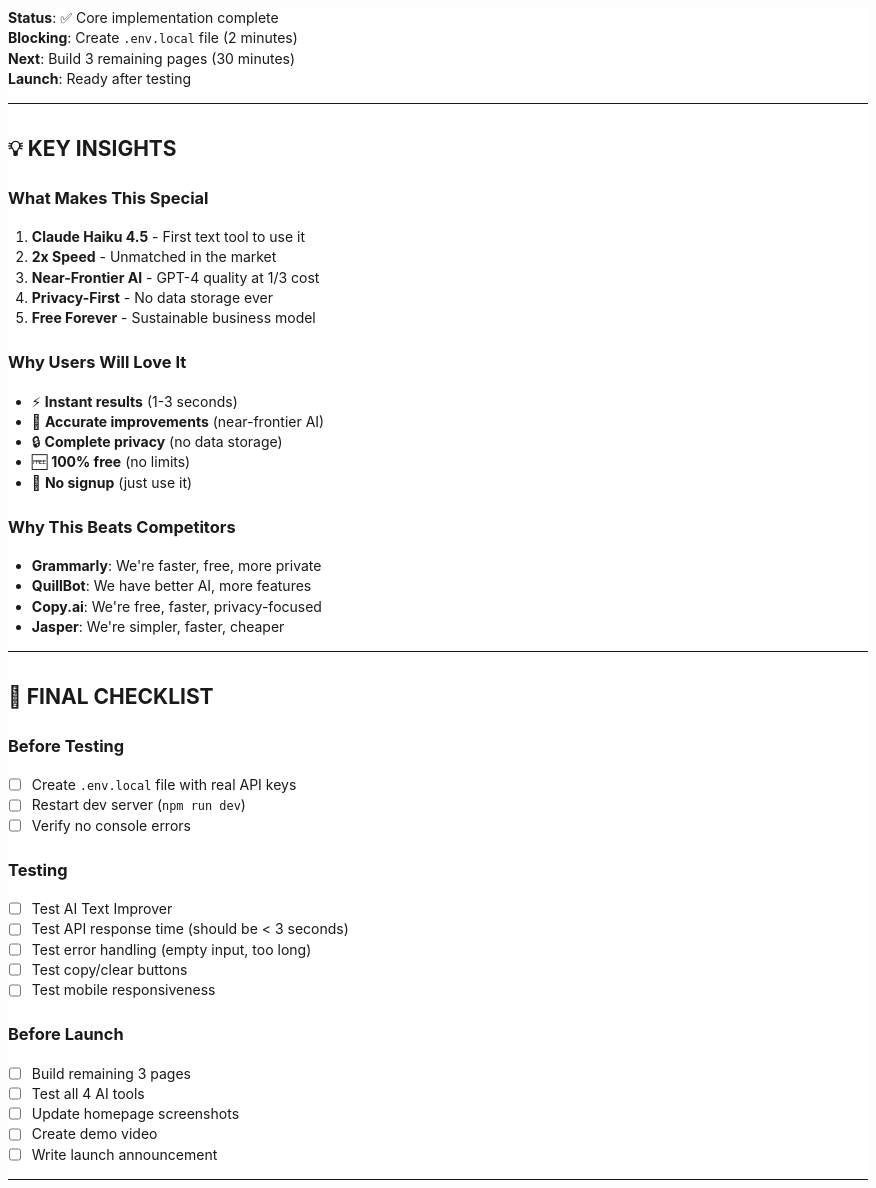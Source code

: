 **Status**: ✅ Core implementation complete  
**Blocking**: Create `.env.local` file (2 minutes)  
**Next**: Build 3 remaining pages (30 minutes)  
**Launch**: Ready after testing  

---

## 💡 KEY INSIGHTS

### What Makes This Special
1. **Claude Haiku 4.5** - First text tool to use it
2. **2x Speed** - Unmatched in the market
3. **Near-Frontier AI** - GPT-4 quality at 1/3 cost
4. **Privacy-First** - No data storage ever
5. **Free Forever** - Sustainable business model

### Why Users Will Love It
- ⚡ **Instant results** (1-3 seconds)
- 🎯 **Accurate improvements** (near-frontier AI)
- 🔒 **Complete privacy** (no data storage)
- 🆓 **100% free** (no limits)
- 🚫 **No signup** (just use it)

### Why This Beats Competitors
- **Grammarly**: We're faster, free, more private
- **QuillBot**: We have better AI, more features
- **Copy.ai**: We're free, faster, privacy-focused
- **Jasper**: We're simpler, faster, cheaper

---

## 🎯 FINAL CHECKLIST

### Before Testing
- [ ] Create `.env.local` file with real API keys
- [ ] Restart dev server (`npm run dev`)
- [ ] Verify no console errors

### Testing
- [ ] Test AI Text Improver
- [ ] Test API response time (should be < 3 seconds)
- [ ] Test error handling (empty input, too long)
- [ ] Test copy/clear buttons
- [ ] Test mobile responsiveness

### Before Launch
- [ ] Build remaining 3 pages
- [ ] Test all 4 AI tools
- [ ] Update homepage screenshots
- [ ] Create demo video
- [ ] Write launch announcement

---